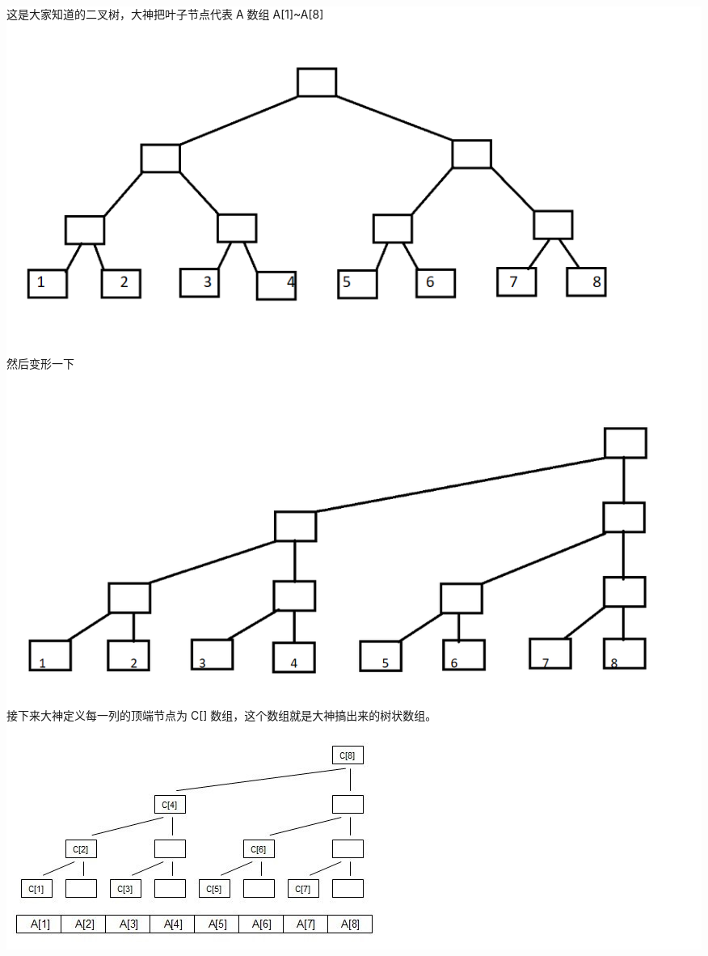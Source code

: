 这是大家知道的二叉树，大神把叶子节点代表 A 数组 A[1]~A[8]

![二叉树](/static/images/BIT/二叉树.png)

然后变形一下

![右歪二叉树](/static/images/BIT/右歪二叉树.png)

接下来大神定义每一列的顶端节点为 C[] 数组，这个数组就是大神搞出来的树状数组。

![](/static/images/BIT/树状数组.jpg)
